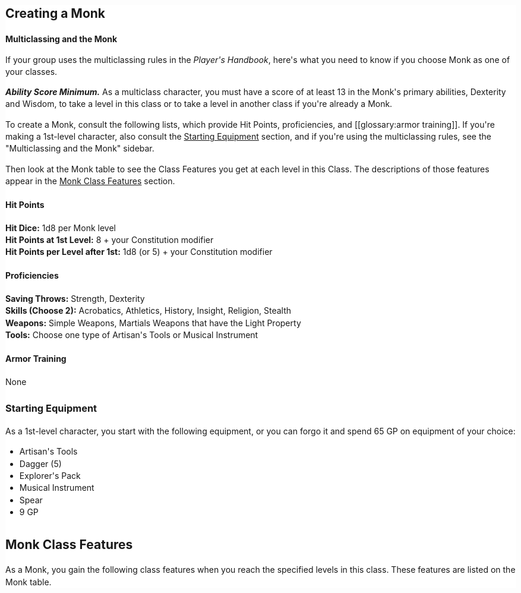 ## Creating a Monk

<div class="phb-sidebar" markdown="1">

**Multiclassing and the Monk**

If your group uses the multiclassing rules in the _Player's Handbook_, here's what you need to know if you choose Monk as one of your classes.

***Ability Score Minimum.*** As a multiclass character, you must have a score of at least 13 in the Monk's primary abilities, Dexterity and Wisdom, to take a level in this class or to take a level in another class if you're already a Monk.

</div>

To create a Monk, consult the following lists, which provide Hit Points, proficiencies, and [[glossary:armor training]]. If you're making a 1st-level character, also consult the [Starting Equipment](#starting-equipment) section, and if you're using the multiclassing rules, see the "Multiclassing and the Monk" sidebar.

Then look at the Monk table to see the Class Features you get at each level in this Class. The descriptions of those features appear in the [Monk Class Features](#monk-class-features) section.

#### Hit Points

**Hit Dice:** 1d8 per Monk level  
**Hit Points at 1st Level:** 8 + your Constitution modifier  
**Hit Points per Level after 1st:** 1d8 (or 5) + your Constitution modifier  

#### Proficiencies

**Saving Throws:** Strength, Dexterity  
**Skills (Choose 2):** Acrobatics, Athletics, History, Insight, Religion, Stealth  
**Weapons:** Simple Weapons, Martials Weapons that have the Light Property  
**Tools:** Choose one type of Artisan's Tools or Musical Instrument

#### Armor Training

None

### Starting Equipment

As a 1st-level character, you start with the following equipment, or you can forgo it and spend 65 GP on equipment of your choice:

* Artisan's Tools
* Dagger (5)
* Explorer's Pack
* Musical Instrument
* Spear
* 9 GP

## Monk Class Features

As a Monk, you gain the following class features when you reach the specified levels in this class. These features are listed on the Monk table.
